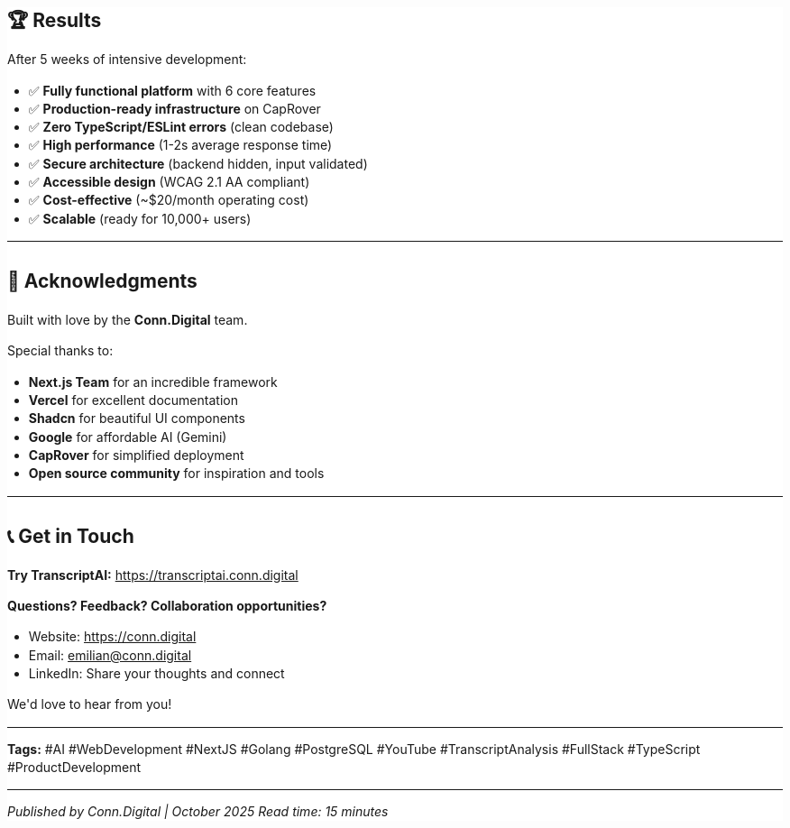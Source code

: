 
## 🏆 Results

After 5 weeks of intensive development:

- ✅ **Fully functional platform** with 6 core features
- ✅ **Production-ready infrastructure** on CapRover
- ✅ **Zero TypeScript/ESLint errors** (clean codebase)
- ✅ **High performance** (1-2s average response time)
- ✅ **Secure architecture** (backend hidden, input validated)
- ✅ **Accessible design** (WCAG 2.1 AA compliant)
- ✅ **Cost-effective** (~$20/month operating cost)
- ✅ **Scalable** (ready for 10,000+ users)

---

## 🙏 Acknowledgments

Built with love by the **Conn.Digital** team.

Special thanks to:
- **Next.js Team** for an incredible framework
- **Vercel** for excellent documentation
- **Shadcn** for beautiful UI components
- **Google** for affordable AI (Gemini)
- **CapRover** for simplified deployment
- **Open source community** for inspiration and tools

---

## 📞 Get in Touch

**Try TranscriptAI:** https://transcriptai.conn.digital

**Questions? Feedback? Collaboration opportunities?**
- Website: https://conn.digital
- Email: emilian@conn.digital
- LinkedIn: Share your thoughts and connect

We'd love to hear from you!

---

**Tags:** #AI #WebDevelopment #NextJS #Golang #PostgreSQL #YouTube #TranscriptAnalysis #FullStack #TypeScript #ProductDevelopment

---

*Published by Conn.Digital | October 2025*
*Read time: 15 minutes*

